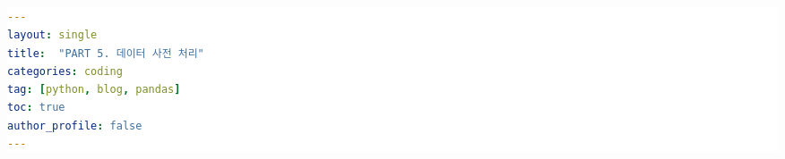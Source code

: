 ```yaml
---
layout: single
title:  "PART 5. 데이터 사전 처리"
categories: coding
tag: [python, blog, pandas]
toc: true
author_profile: false
---
```


<head>
  <style>
    table.dataframe {
      white-space: normal;
      width: 100%;
      height: 240px;
      display: block;
      overflow: auto;
      font-family: Arial, sans-serif;
      font-size: 0.7rem;
      line-height: 20px;
      text-align: center;
      border: 0px !important;
    }

    table.dataframe th {
      text-align: center;
      font-weight: bold;
      padding: 8px;
    }

    table.dataframe td {
      text-align: center;
      padding: 8px;
    }

    table.dataframe tr:hover {
      background: #b8d1f3; 
    }

    .output_prompt {
      overflow: auto;
      font-size: 0.9rem;
      line-height: 1.45;
      border-radius: 0.3rem;
      -webkit-overflow-scrolling: touch;
      padding: 0.8rem;
      margin-top: 0;
      margin-bottom: 15px;
      font: 1rem Consolas, "Liberation Mono", Menlo, Courier, monospace;
      color: $code-text-color;
      border: solid 1px $border-color;
      border-radius: 0.3rem;
      word-break: normal;
      white-space: pre;
    }
